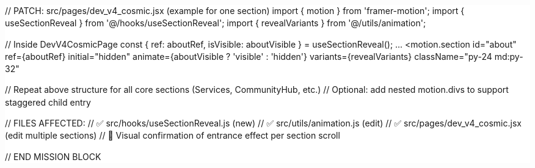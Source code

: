 // PATCH: src/pages/dev_v4_cosmic.jsx (example for one section)
import { motion } from 'framer-motion';
import { useSectionReveal } from '@/hooks/useSectionReveal';
import { revealVariants } from '@/utils/animation';

// Inside DevV4CosmicPage
const { ref: aboutRef, isVisible: aboutVisible } = useSectionReveal();
...
<motion.section
  id="about"
  ref={aboutRef}
  initial="hidden"
  animate={aboutVisible ? 'visible' : 'hidden'}
  variants={revealVariants}
  className="py-24 md:py-32"
>
  <AboutSection />
</motion.section>

// Repeat above structure for all core sections (Services, CommunityHub, etc.)
// Optional: add nested motion.divs to support staggered child entry

// FILES AFFECTED:
// ✅ src/hooks/useSectionReveal.js (new)
// ✅ src/utils/animation.js (edit)
// ✅ src/pages/dev_v4_cosmic.jsx (edit multiple sections)
// 🧪 Visual confirmation of entrance effect per section scroll

// END MISSION BLOCK
